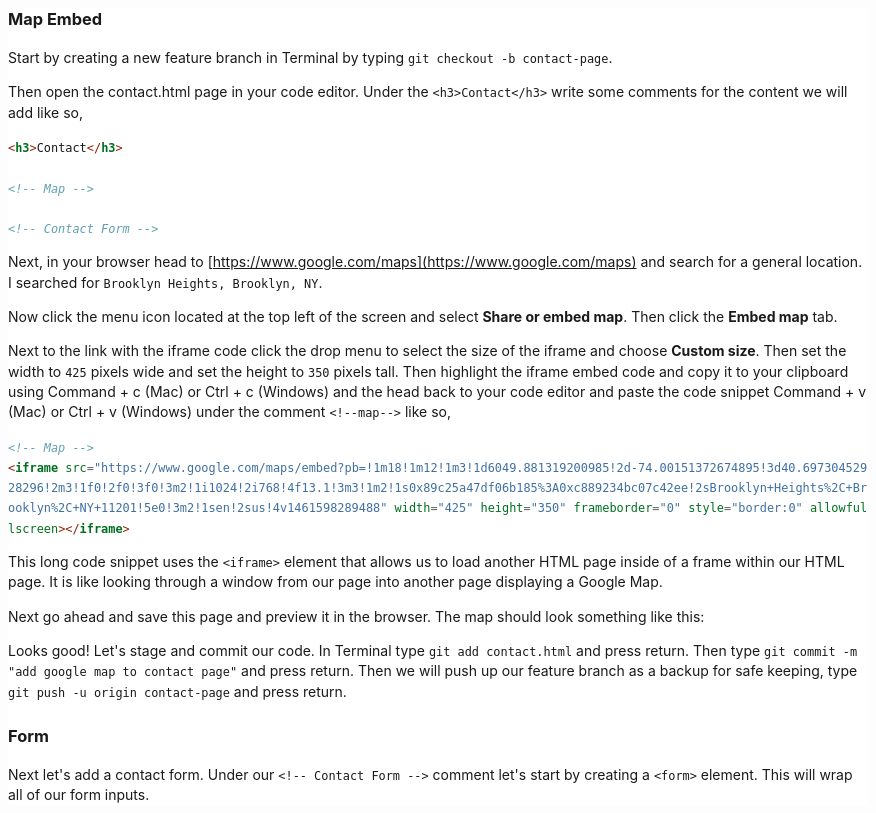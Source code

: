 ### Map Embed

Start by creating a new feature branch in Terminal by typing `git checkout -b contact-page`.

Then open the contact.html page in your code editor. Under the `<h3>Contact</h3>` write some comments for the content we will add like so,

```html
<h3>Contact</h3>

<!-- Map -->

<!-- Contact Form -->
```

Next, in your browser head to [https://www.google.com/maps](https://www.google.com/maps) and search for a general location. I searched for `Brooklyn Heights, Brooklyn, NY`.

Now click the menu icon located at the top left of the screen and select **Share or embed map**. Then click the **Embed map** tab.

Next to the link with the iframe code click the drop menu to select the size of the iframe and choose **Custom size**. Then set the width to `425` pixels wide and set the height to `350` pixels tall. Then highlight the iframe embed code and copy it to your clipboard using Command + c (Mac) or Ctrl + c (Windows) and the head back to your code editor and paste the code snippet Command + v (Mac) or Ctrl + v (Windows) under the comment `<!--map-->` like so,

```html
<!-- Map -->
<iframe src="https://www.google.com/maps/embed?pb=!1m18!1m12!1m3!1d6049.881319200985!2d-74.00151372674895!3d40.69730452928296!2m3!1f0!2f0!3f0!3m2!1i1024!2i768!4f13.1!3m3!1m2!1s0x89c25a47df06b185%3A0xc889234bc07c42ee!2sBrooklyn+Heights%2C+Brooklyn%2C+NY+11201!5e0!3m2!1sen!2sus!4v1461598289488" width="425" height="350" frameborder="0" style="border:0" allowfullscreen></iframe>
```

This long code snippet uses the `<iframe>` element that allows us to load another HTML page inside of a frame within our HTML page. It is like looking through a window from our page into another page displaying a Google Map.

Next go ahead and save this page and preview it in the browser. The map should look something like this:

<iframe src="https://www.google.com/maps/embed?pb=!1m18!1m12!1m3!1d6049.881319200985!2d-74.00151372674895!3d40.69730452928296!2m3!1f0!2f0!3f0!3m2!1i1024!2i768!4f13.1!3m3!1m2!1s0x89c25a47df06b185%3A0xc889234bc07c42ee!2sBrooklyn+Heights%2C+Brooklyn%2C+NY+11201!5e0!3m2!1sen!2sus!4v1461598289488" width="425" height="350" frameborder="0" style="border:0" allowfullscreen></iframe>

Looks good! Let's stage and commit our code. In Terminal type `git add contact.html` and press return. Then type `git commit -m "add google map to contact page"` and press return. Then we will push up our feature branch as a backup for safe keeping, type `git push -u origin contact-page` and press return.

### Form

Next let's add a contact form. Under our `<!-- Contact Form -->` comment let's start by creating a `<form>` element. This will wrap all of our form inputs.
